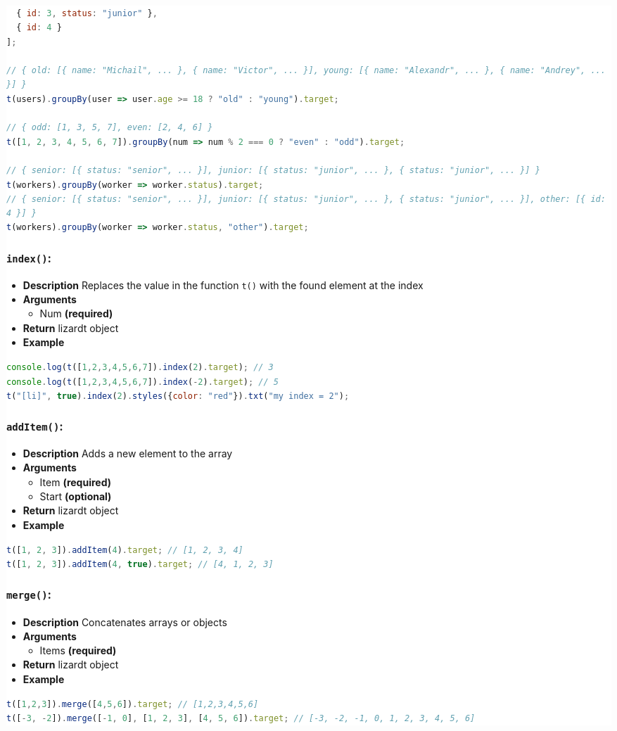 ```Javascript
  { id: 3, status: "junior" },
  { id: 4 }
];

// { old: [{ name: "Michail", ... }, { name: "Victor", ... }], young: [{ name: "Alexandr", ... }, { name: "Andrey", ... }] }
t(users).groupBy(user => user.age >= 18 ? "old" : "young").target;

// { odd: [1, 3, 5, 7], even: [2, 4, 6] }
t([1, 2, 3, 4, 5, 6, 7]).groupBy(num => num % 2 === 0 ? "even" : "odd").target;

// { senior: [{ status: "senior", ... }], junior: [{ status: "junior", ... }, { status: "junior", ... }] }
t(workers).groupBy(worker => worker.status).target;
// { senior: [{ status: "senior", ... }], junior: [{ status: "junior", ... }, { status: "junior", ... }], other: [{ id: 4 }] }
t(workers).groupBy(worker => worker.status, "other").target;
```

### ```index()```:
- **Description**
Replaces the value in the function ```t()``` with the found element at the index
- **Arguments**
  - Num **(required)**
- **Return**
lizardt object
- **Example**
```Javascript
console.log(t([1,2,3,4,5,6,7]).index(2).target); // 3
console.log(t([1,2,3,4,5,6,7]).index(-2).target); // 5
t("[li]", true).index(2).styles({color: "red"}).txt("my index = 2");
```

### ```addItem()```:
- **Description**
Adds a new element to the array
- **Arguments**
  - Item **(required)**
  - Start **(optional)**
- **Return**
lizardt object
- **Example**
```Javascript
t([1, 2, 3]).addItem(4).target; // [1, 2, 3, 4]
t([1, 2, 3]).addItem(4, true).target; // [4, 1, 2, 3]
```

### ```merge()```:
- **Description**
Concatenates arrays or objects
- **Arguments**
  - Items **(required)**
- **Return**
lizardt object
- **Example**
```Javascript
t([1,2,3]).merge([4,5,6]).target; // [1,2,3,4,5,6]
t([-3, -2]).merge([-1, 0], [1, 2, 3], [4, 5, 6]).target; // [-3, -2, -1, 0, 1, 2, 3, 4, 5, 6]
```
